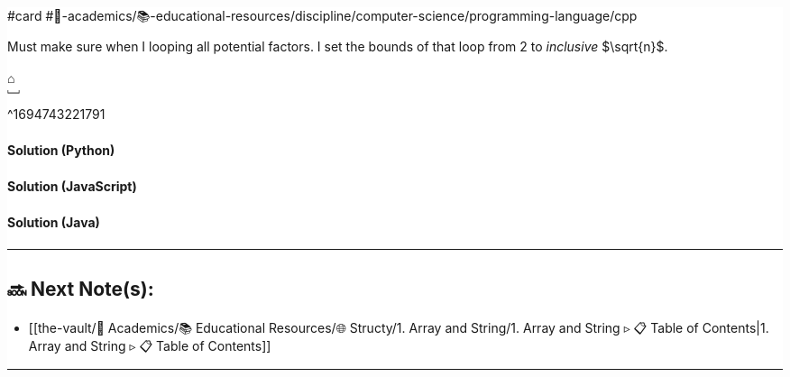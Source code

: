 #card  #🔴-academics/📚-educational-resources/discipline/computer-science/programming-language/cpp

Must make sure when I looping all potential factors. I set the bounds of that loop from $2$ to *inclusive* $\sqrt{n}$.

⌂
<br>﹈<br>^1694743221791



#### Solution (Python)

#### Solution (JavaScript)

#### Solution (Java)

---

## 🔜 Next Note(s):
- [[the-vault/🔴 Academics/📚 Educational Resources/🌐 Structy/1. Array and String/1. Array and String ▹ 📋 Table of Contents|1. Array and String ▹ 📋 Table of Contents]]

---
